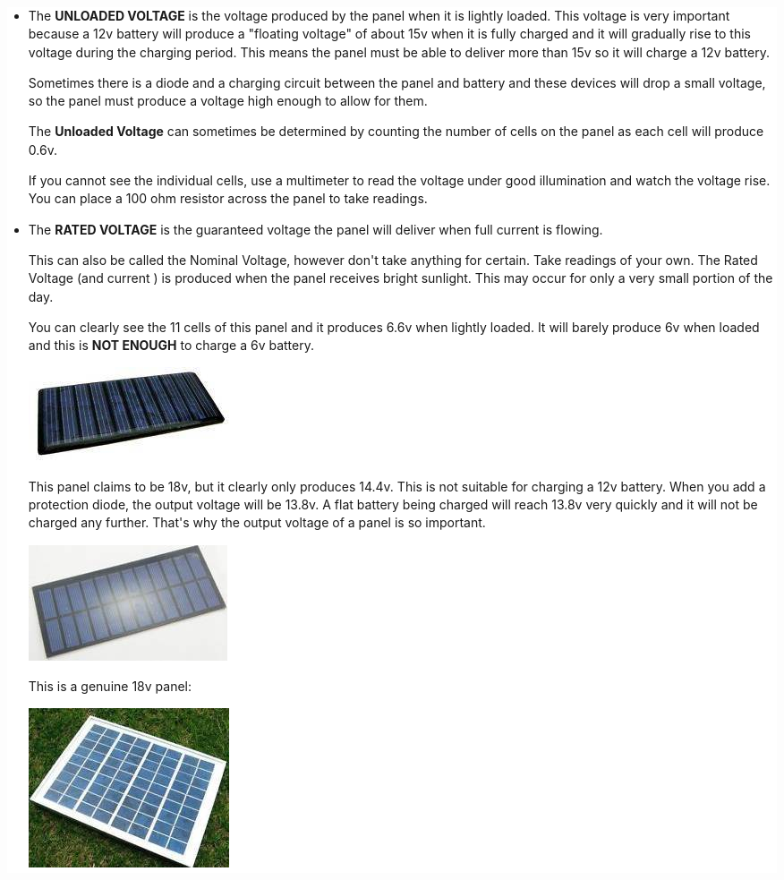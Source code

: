 - The **UNLOADED VOLTAGE** is the voltage produced by the panel when it is lightly
    loaded. This voltage is very important because a 12v battery will produce a
    "floating voltage" of about 15v when it is fully charged and it will gradually
    rise to this voltage during the charging period. This means the panel must be
    able to deliver more than 15v so it will charge a 12v battery.

    Sometimes there is a diode and a charging circuit between the panel and
    battery and these devices will drop a small voltage, so the panel must produce
    a voltage high enough to allow for them.

    The **Unloaded Voltage** can sometimes be determined by
    counting the number of cells on the panel as each cell will produce 0.6v.

    If you cannot see the individual cells, use a multimeter to read the voltage under
    good illumination and watch the voltage rise. You can place a 100 ohm resistor
    across the panel to take readings.
- The **RATED VOLTAGE** is the guaranteed voltage the panel will deliver when
   full current is flowing.

    This can also be called the Nominal Voltage, however don't take anything for
    certain. Take readings of your own. The Rated Voltage (and current ) is
    produced when the panel receives bright sunlight. This may occur for only a
    very small portion of the day.

    You can clearly see the 11 cells of this panel and it produces 6.6v when
    lightly loaded. It will barely produce 6v when loaded and this is **NOT ENOUGH** to
    charge a 6v battery.

    ![6.8v Panel](images/6_8vSolarPanel.jpg)

    This panel claims to be 18v, but it clearly only produces 14.4v. This is
    not suitable for charging a 12v battery. When you add a protection diode, the
    output voltage will be 13.8v. A flat battery being charged will reach 13.8v
    very quickly and it will not be charged any further. That's why the output
    voltage of a panel is so important.

    ![18v Panel](images/18vSolarPanel.jpg)

    This is a genuine 18v panel:

    ![Genuine 18v Panel](images/18vSolarPanel-2.jpg)
